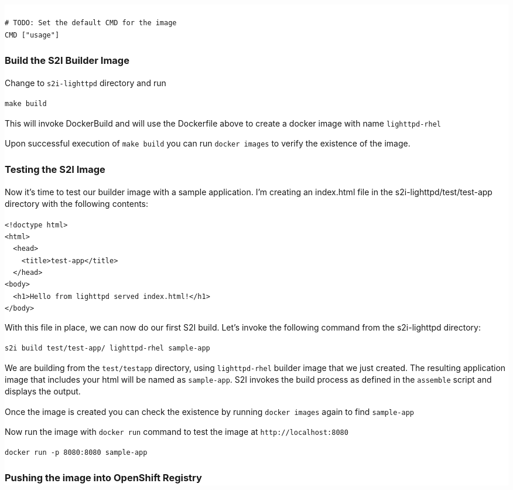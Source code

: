 ```

# TODO: Set the default CMD for the image
CMD ["usage"]
```

### Build the S2I Builder Image

Change to `s2i-lighttpd` directory and run

```
make build
```

This will invoke DockerBuild and will use the Dockerfile above to create a docker image with name `lighttpd-rhel`

Upon successful execution of `make build` you can run `docker images` to verify the existence of the image.

### Testing the S2I Image
Now it’s time to test our builder image with a sample application. I’m creating an index.html file in the s2i-lighttpd/test/test-app directory with the following contents:

```
<!doctype html>
<html>
  <head>
    <title>test-app</title>
  </head>
<body>
  <h1>Hello from lighttpd served index.html!</h1>
</body>
```

With this file in place, we can now do our first S2I build. Let’s invoke the following command from the s2i-lighttpd directory:

```
s2i build test/test-app/ lighttpd-rhel sample-app
```

We are building from the `test/testapp` directory, using `lighttpd-rhel` builder image that we just created. The resulting application image that includes your html will be named as `sample-app`. S2I invokes the build process as defined in the `assemble` script and displays the output.

Once the image is created you can check the existence by running `docker images` again to find `sample-app`

 
Now run the image with ``docker run`` command to test the image at `http://localhost:8080` 

```
docker run -p 8080:8080 sample-app 
```

### Pushing the image into OpenShift Registry
